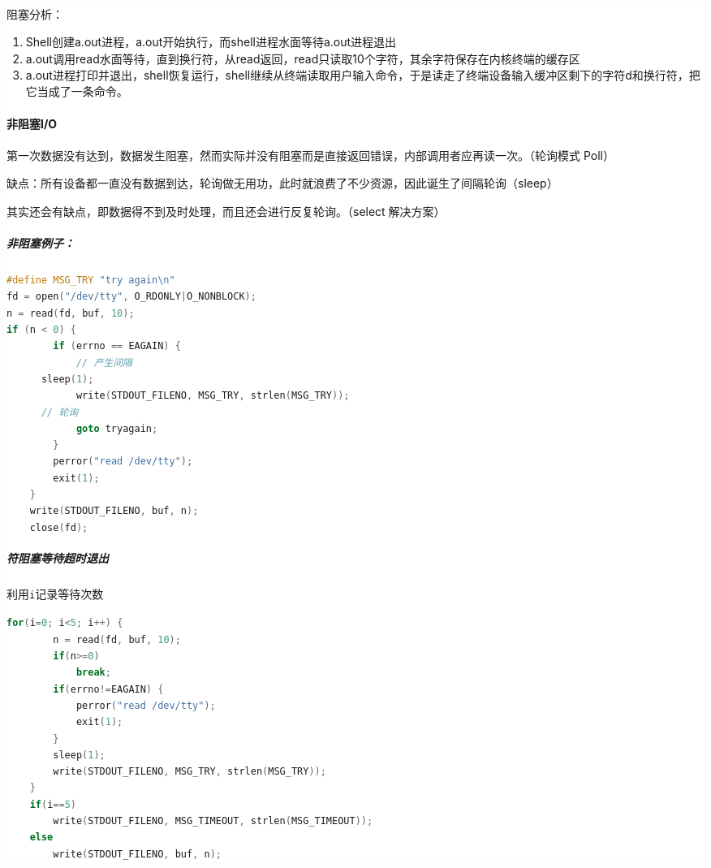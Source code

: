 

阻塞分析：

1. Shell创建a.out进程，a.out开始执行，而shell进程水面等待a.out进程退出
2. a.out调用read水面等待，直到换行符，从read返回，read只读取10个字符，其余字符保存在内核终端的缓存区
3. a.out进程打印并退出，shell恢复运行，shell继续从终端读取用户输入命令，于是读走了终端设备输入缓冲区剩下的字符d和换行符，把它当成了一条命令。



#### 非阻塞I/O

第一次数据没有达到，数据发生阻塞，然而实际并没有阻塞而是直接返回错误，内部调用者应再读一次。（轮询模式 Poll）

缺点：所有设备都一直没有数据到达，轮询做无用功，此时就浪费了不少资源，因此诞生了间隔轮询（sleep）

其实还会有缺点，即数据得不到及时处理，而且还会进行反复轮询。（select 解决方案）

##### 非阻塞例子：

```c
#define MSG_TRY "try again\n"
fd = open("/dev/tty", O_RDONLY|O_NONBLOCK);
n = read(fd, buf, 10);
if (n < 0) {
		if (errno == EAGAIN) {
			// 产生间隔
      sleep(1);
			write(STDOUT_FILENO, MSG_TRY, strlen(MSG_TRY));
      // 轮询
			goto tryagain;
		}	
		perror("read /dev/tty");
		exit(1);
	}
	write(STDOUT_FILENO, buf, n);
	close(fd);
```

##### 符阻塞等待超时退出

利用`i`记录等待次数

```c
for(i=0; i<5; i++) {
		n = read(fd, buf, 10);
		if(n>=0)
			break;
		if(errno!=EAGAIN) {
			perror("read /dev/tty");
			exit(1);
		}
		sleep(1);
		write(STDOUT_FILENO, MSG_TRY, strlen(MSG_TRY));
	}
	if(i==5)
		write(STDOUT_FILENO, MSG_TIMEOUT, strlen(MSG_TIMEOUT));
	else
		write(STDOUT_FILENO, buf, n);
```
